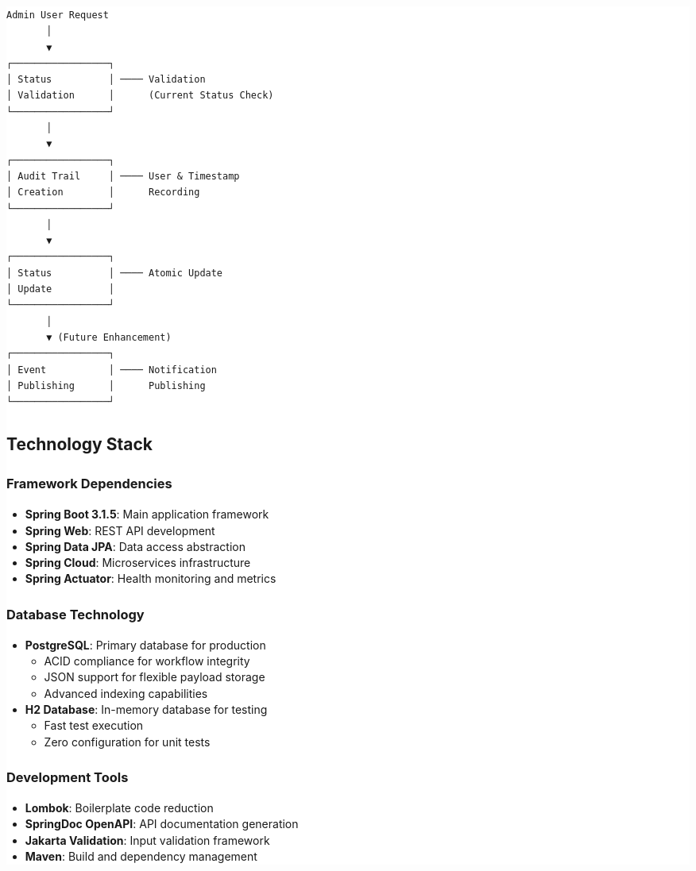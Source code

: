 ```
Admin User Request
       │
       ▼
┌─────────────────┐
│ Status          │ ──── Validation
│ Validation      │      (Current Status Check)
└─────────────────┘
       │
       ▼
┌─────────────────┐
│ Audit Trail     │ ──── User & Timestamp
│ Creation        │      Recording
└─────────────────┘
       │
       ▼
┌─────────────────┐
│ Status          │ ──── Atomic Update
│ Update          │
└─────────────────┘
       │
       ▼ (Future Enhancement)
┌─────────────────┐
│ Event           │ ──── Notification
│ Publishing      │      Publishing
└─────────────────┘
```

## Technology Stack

### Framework Dependencies

- **Spring Boot 3.1.5**: Main application framework
- **Spring Web**: REST API development
- **Spring Data JPA**: Data access abstraction
- **Spring Cloud**: Microservices infrastructure
- **Spring Actuator**: Health monitoring and metrics

### Database Technology

- **PostgreSQL**: Primary database for production
  - ACID compliance for workflow integrity
  - JSON support for flexible payload storage
  - Advanced indexing capabilities
- **H2 Database**: In-memory database for testing
  - Fast test execution
  - Zero configuration for unit tests

### Development Tools

- **Lombok**: Boilerplate code reduction
- **SpringDoc OpenAPI**: API documentation generation
- **Jakarta Validation**: Input validation framework
- **Maven**: Build and dependency management
